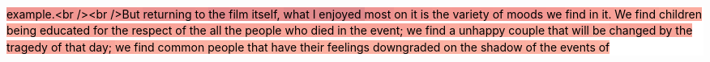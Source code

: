 </span><span style="background-color: rgba(228, 48, 39, 0.5); color: black;">example.<br </span><span style="background-color: rgba(231, 51, 40, 0.5); color: black;">/><br </span><span style="background-color: rgba(224, 45, 38, 0.5); color: black;">/>But </span><span style="background-color: rgba(216, 37, 34, 0.5); color: black;">returning </span><span style="background-color: rgba(219, 39, 35, 0.5); color: black;">to </span><span style="background-color: rgba(206, 27, 30, 0.5); color: black;">the </span><span style="background-color: rgba(207, 28, 31, 0.5); color: black;">film </span><span style="background-color: rgba(210, 30, 31, 0.5); color: black;">itself, </span><span style="background-color: rgba(197, 22, 27, 0.5); color: black;">what </span><span style="background-color: rgba(196, 22, 27, 0.5); color: black;">I </span><span style="background-color: rgba(191, 21, 26, 0.5); color: black;">enjoyed </span><span style="background-color: rgba(221, 41, 36, 0.5); color: black;">most </span><span style="background-color: rgba(232, 52, 41, 0.5); color: black;">on </span><span style="background-color: rgba(227, 47, 39, 0.5); color: black;">it </span><span style="background-color: rgba(230, 50, 40, 0.5); color: black;">is </span><span style="background-color: rgba(234, 55, 42, 0.5); color: black;">the </span><span style="background-color: rgba(233, 53, 41, 0.5); color: black;">variety </span><span style="background-color: rgba(234, 55, 42, 0.5); color: black;">of </span><span style="background-color: rgba(231, 51, 40, 0.5); color: black;">moods </span><span style="background-color: rgba(233, 53, 41, 0.5); color: black;">we </span><span style="background-color: rgba(239, 59, 44, 0.5); color: black;">find </span><span style="background-color: rgba(241, 66, 49, 0.5); color: black;">in </span><span style="background-color: rgba(241, 68, 50, 0.5); color: black;">it. </span><span style="background-color: rgba(243, 75, 54, 0.5); color: black;">We </span><span style="background-color: rgba(244, 81, 58, 0.5); color: black;">find </span><span style="background-color: rgba(247, 90, 64, 0.5); color: black;">children </span><span style="background-color: rgba(247, 91, 65, 0.5); color: black;">being </span><span style="background-color: rgba(242, 74, 53, 0.5); color: black;">educated </span><span style="background-color: rgba(243, 75, 54, 0.5); color: black;">for </span><span style="background-color: rgba(243, 75, 54, 0.5); color: black;">the </span><span style="background-color: rgba(242, 74, 53, 0.5); color: black;">respect </span><span style="background-color: rgba(243, 75, 54, 0.5); color: black;">of </span><span style="background-color: rgba(242, 72, 52, 0.5); color: black;">the </span><span style="background-color: rgba(243, 75, 54, 0.5); color: black;">all </span><span style="background-color: rgba(243, 75, 54, 0.5); color: black;">the </span><span style="background-color: rgba(244, 78, 56, 0.5); color: black;">people </span><span style="background-color: rgba(244, 78, 56, 0.5); color: black;">who </span><span style="background-color: rgba(243, 75, 54, 0.5); color: black;">died </span><span style="background-color: rgba(244, 78, 56, 0.5); color: black;">in </span><span style="background-color: rgba(243, 75, 54, 0.5); color: black;">the </span><span style="background-color: rgba(243, 75, 54, 0.5); color: black;">event; </span><span style="background-color: rgba(243, 77, 55, 0.5); color: black;">we </span><span style="background-color: rgba(245, 84, 60, 0.5); color: black;">find </span><span style="background-color: rgba(247, 90, 64, 0.5); color: black;">a </span><span style="background-color: rgba(246, 87, 62, 0.5); color: black;">unhappy </span><span style="background-color: rgba(247, 93, 66, 0.5); color: black;">couple </span><span style="background-color: rgba(245, 86, 61, 0.5); color: black;">that </span><span style="background-color: rgba(244, 81, 58, 0.5); color: black;">will </span><span style="background-color: rgba(247, 90, 64, 0.5); color: black;">be </span><span style="background-color: rgba(243, 77, 55, 0.5); color: black;">changed </span><span style="background-color: rgba(243, 77, 55, 0.5); color: black;">by </span><span style="background-color: rgba(244, 80, 57, 0.5); color: black;">the </span><span style="background-color: rgba(244, 78, 56, 0.5); color: black;">tragedy </span><span style="background-color: rgba(244, 81, 58, 0.5); color: black;">of </span><span style="background-color: rgba(245, 84, 60, 0.5); color: black;">that </span><span style="background-color: rgba(244, 78, 56, 0.5); color: black;">day; </span><span style="background-color: rgba(247, 90, 64, 0.5); color: black;">we </span><span style="background-color: rgba(248, 96, 67, 0.5); color: black;">find </span><span style="background-color: rgba(249, 100, 70, 0.5); color: black;">common </span><span style="background-color: rgba(250, 105, 73, 0.5); color: black;">people </span><span style="background-color: rgba(251, 107, 75, 0.5); color: black;">that </span><span style="background-color: rgba(250, 103, 72, 0.5); color: black;">have </span><span style="background-color: rgba(249, 99, 69, 0.5); color: black;">their </span><span style="background-color: rgba(249, 100, 70, 0.5); color: black;">feelings </span><span style="background-color: rgba(249, 100, 70, 0.5); color: black;">downgraded </span><span style="background-color: rgba(250, 105, 73, 0.5); color: black;">on </span><span style="background-color: rgba(249, 99, 69, 0.5); color: black;">the </span><span style="background-color: rgba(248, 97, 68, 0.5); color: black;">shadow </span><span style="background-color: rgba(249, 100, 70, 0.5); color: black;">of </span><span style="background-color: rgba(249, 99, 69, 0.5); color: black;">the </span><span style="background-color: rgba(250, 103, 72, 0.5); color: black;">events </span><span style="background-color: rgba(251, 109, 77, 0.5); color: black;">of